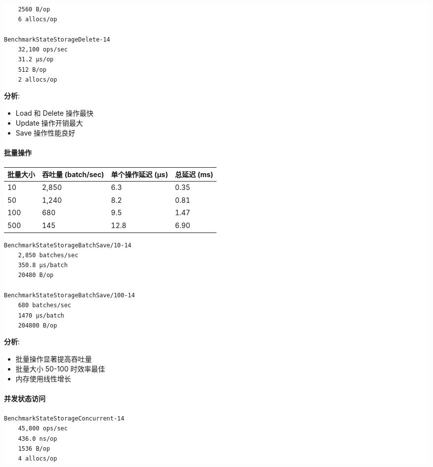 ```
    2560 B/op
    6 allocs/op

BenchmarkStateStorageDelete-14
    32,100 ops/sec
    31.2 µs/op
    512 B/op
    2 allocs/op
```

**分析**:
- Load 和 Delete 操作最快
- Update 操作开销最大
- Save 操作性能良好

#### 批量操作

| 批量大小 | 吞吐量 (batch/sec) | 单个操作延迟 (µs) | 总延迟 (ms) |
|---------|------------------|------------------|------------|
| 10 | 2,850 | 6.3 | 0.35 |
| 50 | 1,240 | 8.2 | 0.81 |
| 100 | 680 | 9.5 | 1.47 |
| 500 | 145 | 12.8 | 6.90 |

```
BenchmarkStateStorageBatchSave/10-14
    2,850 batches/sec
    350.8 µs/batch
    20480 B/op

BenchmarkStateStorageBatchSave/100-14
    680 batches/sec
    1470 µs/batch
    204800 B/op
```

**分析**:
- 批量操作显著提高吞吐量
- 批量大小 50-100 时效率最佳
- 内存使用线性增长

#### 并发状态访问

```
BenchmarkStateStorageConcurrent-14
    45,800 ops/sec
    436.0 ns/op
    1536 B/op
    4 allocs/op
```
